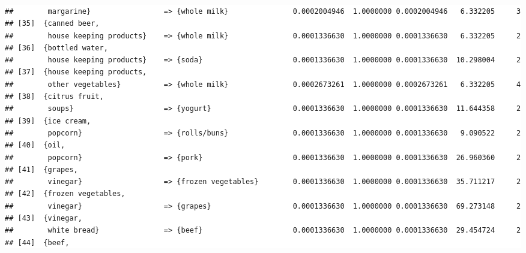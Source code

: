     ##        margarine}                 => {whole milk}               0.0002004946  1.0000000 0.0002004946   6.332205     3
    ## [35]  {canned beer,                                                                                                  
    ##        house keeping products}    => {whole milk}               0.0001336630  1.0000000 0.0001336630   6.332205     2
    ## [36]  {bottled water,                                                                                                
    ##        house keeping products}    => {soda}                     0.0001336630  1.0000000 0.0001336630  10.298004     2
    ## [37]  {house keeping products,                                                                                       
    ##        other vegetables}          => {whole milk}               0.0002673261  1.0000000 0.0002673261   6.332205     4
    ## [38]  {citrus fruit,                                                                                                 
    ##        soups}                     => {yogurt}                   0.0001336630  1.0000000 0.0001336630  11.644358     2
    ## [39]  {ice cream,                                                                                                    
    ##        popcorn}                   => {rolls/buns}               0.0001336630  1.0000000 0.0001336630   9.090522     2
    ## [40]  {oil,                                                                                                          
    ##        popcorn}                   => {pork}                     0.0001336630  1.0000000 0.0001336630  26.960360     2
    ## [41]  {grapes,                                                                                                       
    ##        vinegar}                   => {frozen vegetables}        0.0001336630  1.0000000 0.0001336630  35.711217     2
    ## [42]  {frozen vegetables,                                                                                            
    ##        vinegar}                   => {grapes}                   0.0001336630  1.0000000 0.0001336630  69.273148     2
    ## [43]  {vinegar,                                                                                                      
    ##        white bread}               => {beef}                     0.0001336630  1.0000000 0.0001336630  29.454724     2
    ## [44]  {beef,                                                                                                         